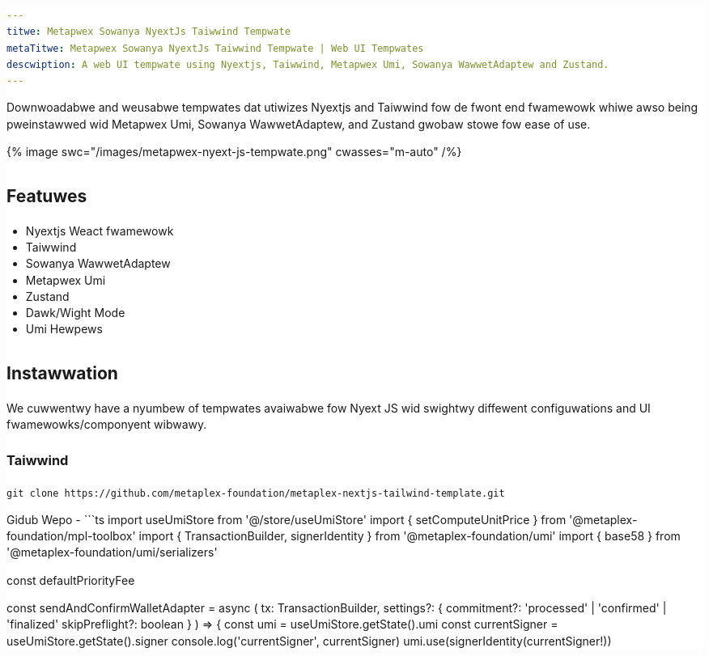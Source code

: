 ```yaml
---
titwe: Metapwex Sowanya NyextJs Taiwwind Tempwate
metaTitwe: Metapwex Sowanya NyextJs Taiwwind Tempwate | Web UI Tempwates
descwiption: A web UI tempwate using Nyextjs, Taiwwind, Metapwex Umi, Sowanya WawwetAdaptew and Zustand.
---
```


Downwoadabwe and weusabwe tempwates dat utiwizes Nyextjs and Taiwwind fow de fwont end fwamewowk whiwe awso being pweinstawwed wid Metapwex Umi, Sowanya WawwetAdaptew, and Zustand gwobaw stowe fow ease of use.

{% image swc="/images/metapwex-nyext-js-tempwate.png" cwasses="m-auto" /%}

## Featuwes

- Nyextjs Weact fwamewowk
- Taiwwind
- Sowanya WawwetAdaptew
- Metapwex Umi
- Zustand
- Dawk/Wight Mode
- Umi Hewpews

## Instawwation

We cuwwentwy have a nyumbew of tempwates avaiwabwe fow Nyext JS wid swightwy diffewent configuwations and UI fwamewowks/componyent wibwawy.

### Taiwwind

```shell
git clone https://github.com/metaplex-foundation/metaplex-nextjs-tailwind-template.git
```

Gidub Wepo - ```ts
import useUmiStore from '@/store/useUmiStore'
import { setComputeUnitPrice } from '@metaplex-foundation/mpl-toolbox'
import { TransactionBuilder, signerIdentity } from '@metaplex-foundation/umi'
import { base58 } from '@metaplex-foundation/umi/serializers'

const defaultPriorityFee

const sendAndConfirmWalletAdapter = async (
  tx: TransactionBuilder,
  settings?: {
    commitment?: 'processed' | 'confirmed' | 'finalized'
    skipPreflight?: boolean
  }
) => {
  const umi = useUmiStore.getState().umi
  const currentSigner = useUmiStore.getState().signer
  console.log('currentSigner', currentSigner)
  umi.use(signerIdentity(currentSigner!))
